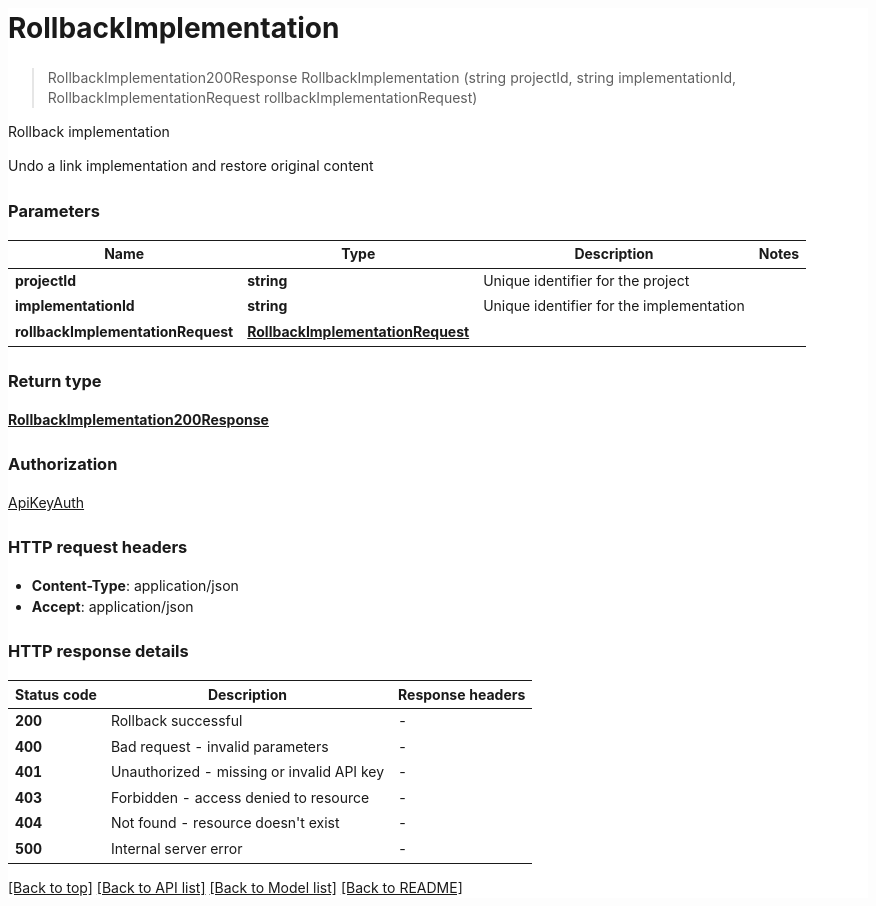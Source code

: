 <a id="rollbackimplementation"></a>
# **RollbackImplementation**
> RollbackImplementation200Response RollbackImplementation (string projectId, string implementationId, RollbackImplementationRequest rollbackImplementationRequest)

Rollback implementation

Undo a link implementation and restore original content


### Parameters

| Name | Type | Description | Notes |
|------|------|-------------|-------|
| **projectId** | **string** | Unique identifier for the project |  |
| **implementationId** | **string** | Unique identifier for the implementation |  |
| **rollbackImplementationRequest** | [**RollbackImplementationRequest**](RollbackImplementationRequest.md) |  |  |

### Return type

[**RollbackImplementation200Response**](RollbackImplementation200Response.md)

### Authorization

[ApiKeyAuth](../README.md#ApiKeyAuth)

### HTTP request headers

 - **Content-Type**: application/json
 - **Accept**: application/json


### HTTP response details
| Status code | Description | Response headers |
|-------------|-------------|------------------|
| **200** | Rollback successful |  -  |
| **400** | Bad request - invalid parameters |  -  |
| **401** | Unauthorized - missing or invalid API key |  -  |
| **403** | Forbidden - access denied to resource |  -  |
| **404** | Not found - resource doesn&#39;t exist |  -  |
| **500** | Internal server error |  -  |

[[Back to top]](#) [[Back to API list]](../../README.md#documentation-for-api-endpoints) [[Back to Model list]](../../README.md#documentation-for-models) [[Back to README]](../../README.md)

